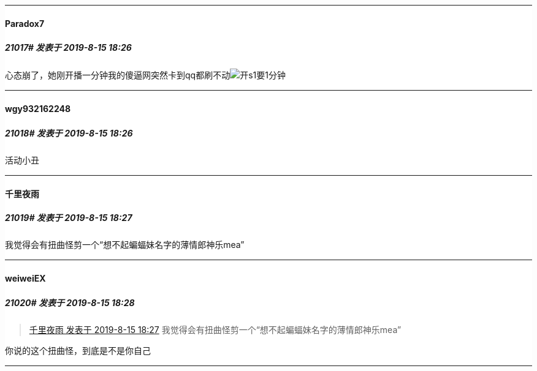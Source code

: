 
-----

####  Paradox7  
##### 21017#       发表于 2019-8-15 18:26




心态崩了，她刚开播一分钟我的傻逼网突然卡到qq都刷不动<img src="https://static.saraba1st.com/image/smiley/face2017/134.png" referrerpolicy="no-referrer">开s1要1分钟







-----

####  wgy932162248  
##### 21018#       发表于 2019-8-15 18:26




活动小丑







-----

####  千里夜雨  
##### 21019#       发表于 2019-8-15 18:27




我觉得会有扭曲怪剪一个“想不起蝙蝠妹名字的薄情郎神乐mea”







-----

####  weiweiEX  
##### 21020#       发表于 2019-8-15 18:28



<blockquote><a href="httphttps://bbs.saraba1st.com/2b/forum.php?mod=redirect&amp;goto=findpost&amp;pid=44922747&amp;ptid=1848341" target="_blank">千里夜雨 发表于 2019-8-15 18:27</a>
我觉得会有扭曲怪剪一个“想不起蝙蝠妹名字的薄情郎神乐mea”</blockquote>
你说的这个扭曲怪，到底是不是你自己







-----
